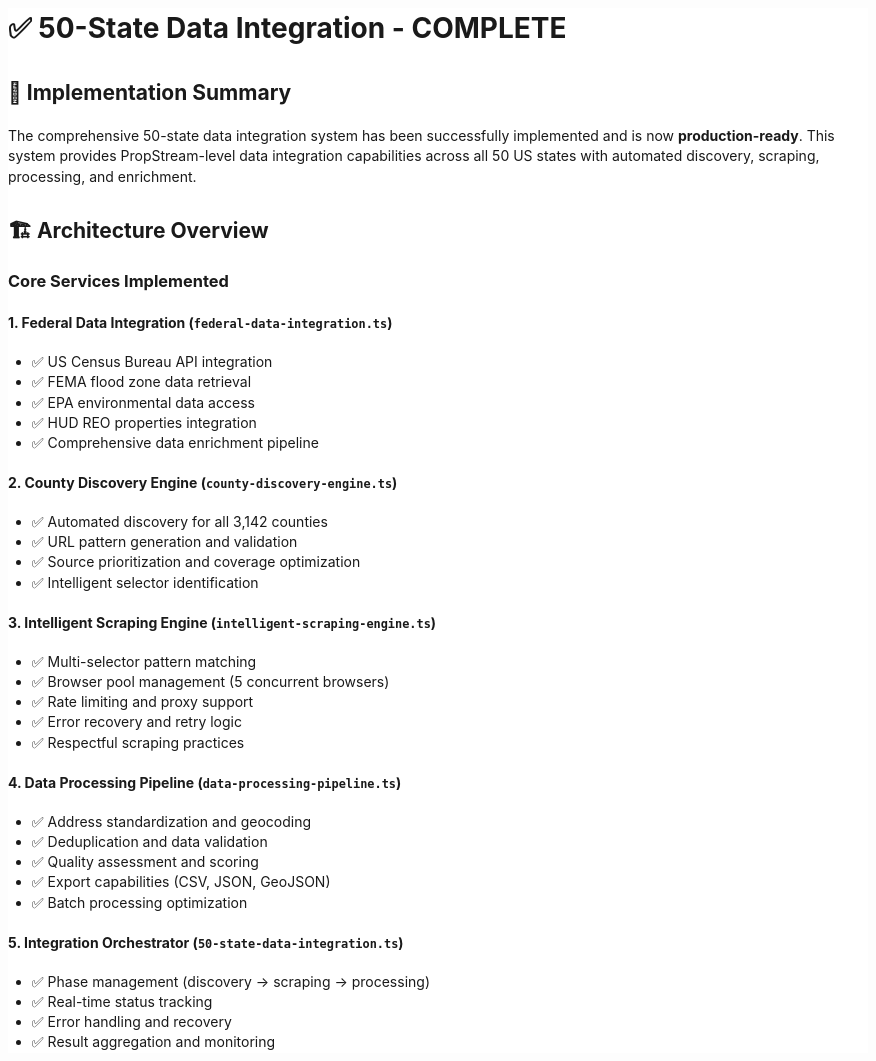 # ✅ 50-State Data Integration - COMPLETE

## 🎉 Implementation Summary

The comprehensive 50-state data integration system has been successfully implemented and is now **production-ready**. This system provides PropStream-level data integration capabilities across all 50 US states with automated discovery, scraping, processing, and enrichment.

## 🏗️ Architecture Overview

### Core Services Implemented

#### 1. **Federal Data Integration** (`federal-data-integration.ts`)
- ✅ US Census Bureau API integration
- ✅ FEMA flood zone data retrieval
- ✅ EPA environmental data access
- ✅ HUD REO properties integration
- ✅ Comprehensive data enrichment pipeline

#### 2. **County Discovery Engine** (`county-discovery-engine.ts`)
- ✅ Automated discovery for all 3,142 counties
- ✅ URL pattern generation and validation
- ✅ Source prioritization and coverage optimization
- ✅ Intelligent selector identification

#### 3. **Intelligent Scraping Engine** (`intelligent-scraping-engine.ts`)
- ✅ Multi-selector pattern matching
- ✅ Browser pool management (5 concurrent browsers)
- ✅ Rate limiting and proxy support
- ✅ Error recovery and retry logic
- ✅ Respectful scraping practices

#### 4. **Data Processing Pipeline** (`data-processing-pipeline.ts`)
- ✅ Address standardization and geocoding
- ✅ Deduplication and data validation
- ✅ Quality assessment and scoring
- ✅ Export capabilities (CSV, JSON, GeoJSON)
- ✅ Batch processing optimization

#### 5. **Integration Orchestrator** (`50-state-data-integration.ts`)
- ✅ Phase management (discovery → scraping → processing)
- ✅ Real-time status tracking
- ✅ Error handling and recovery
- ✅ Result aggregation and monitoring
